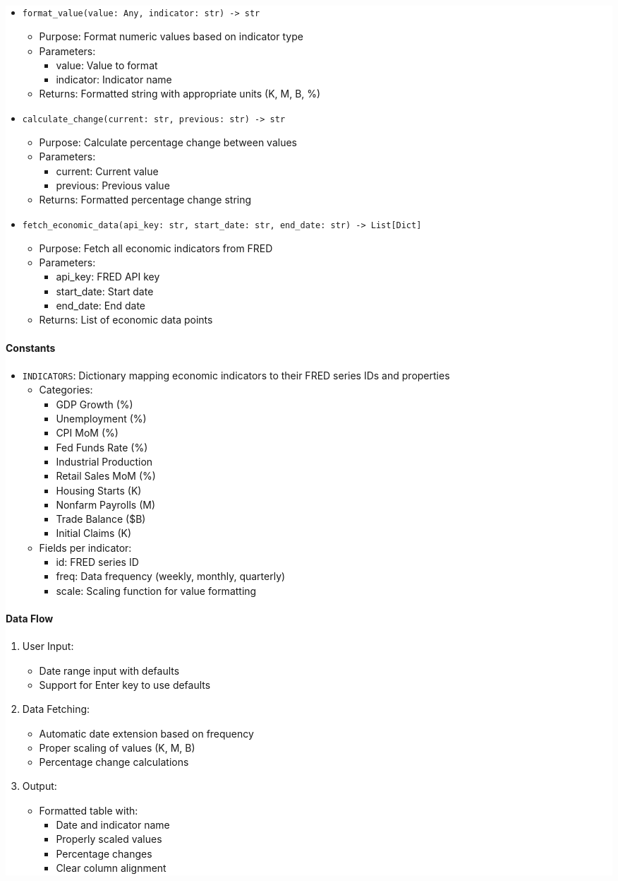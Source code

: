 - `format_value(value: Any, indicator: str) -> str`
  - Purpose: Format numeric values based on indicator type
  - Parameters:
    - value: Value to format
    - indicator: Indicator name
  - Returns: Formatted string with appropriate units (K, M, B, %)

- `calculate_change(current: str, previous: str) -> str`
  - Purpose: Calculate percentage change between values
  - Parameters:
    - current: Current value
    - previous: Previous value
  - Returns: Formatted percentage change string

- `fetch_economic_data(api_key: str, start_date: str, end_date: str) -> List[Dict]`
  - Purpose: Fetch all economic indicators from FRED
  - Parameters:
    - api_key: FRED API key
    - start_date: Start date
    - end_date: End date
  - Returns: List of economic data points

#### Constants

- `INDICATORS`: Dictionary mapping economic indicators to their FRED series IDs and properties
  - Categories:
    - GDP Growth (%)
    - Unemployment (%)
    - CPI MoM (%)
    - Fed Funds Rate (%)
    - Industrial Production
    - Retail Sales MoM (%)
    - Housing Starts (K)
    - Nonfarm Payrolls (M)
    - Trade Balance ($B)
    - Initial Claims (K)
  - Fields per indicator:
    - id: FRED series ID
    - freq: Data frequency (weekly, monthly, quarterly)
    - scale: Scaling function for value formatting

#### Data Flow

1. User Input:
   - Date range input with defaults
   - Support for Enter key to use defaults

2. Data Fetching:
   - Automatic date extension based on frequency
   - Proper scaling of values (K, M, B)
   - Percentage change calculations

3. Output:
   - Formatted table with:
     * Date and indicator name
     * Properly scaled values
     * Percentage changes
     * Clear column alignment

